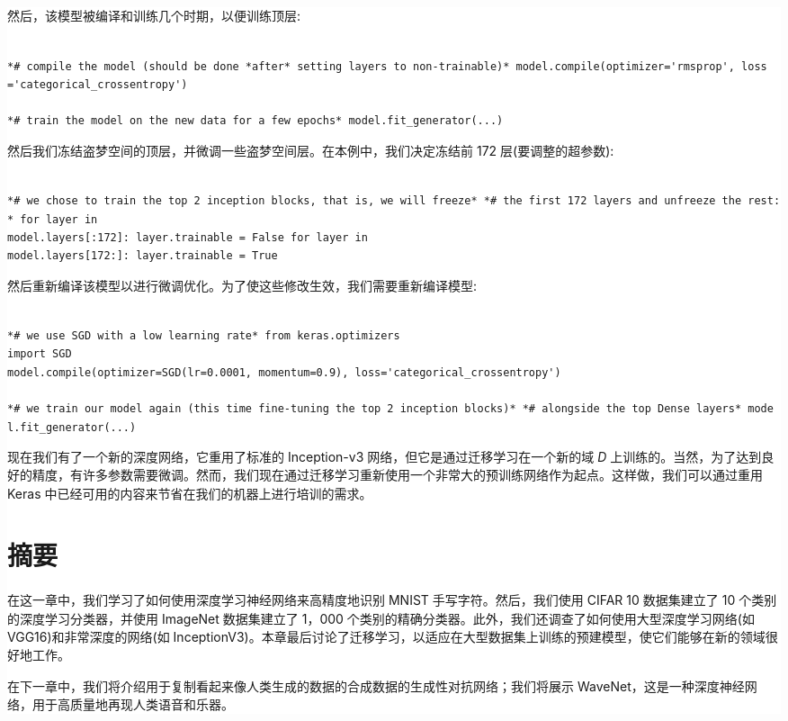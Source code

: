 然后，该模型被编译和训练几个时期，以便训练顶层:

```

*# compile the model (should be done *after* setting layers to non-trainable)* model.compile(optimizer='rmsprop', loss='categorical_crossentropy')

*# train the model on the new data for a few epochs* model.fit_generator(...)

```

然后我们冻结盗梦空间的顶层，并微调一些盗梦空间层。在本例中，我们决定冻结前 172 层(要调整的超参数):

```

*# we chose to train the top 2 inception blocks, that is, we will freeze* *# the first 172 layers and unfreeze the rest:* for layer in 
model.layers[:172]: layer.trainable = False for layer in 
model.layers[172:]: layer.trainable = True

```

然后重新编译该模型以进行微调优化。为了使这些修改生效，我们需要重新编译模型:

```

*# we use SGD with a low learning rate* from keras.optimizers
import SGD
model.compile(optimizer=SGD(lr=0.0001, momentum=0.9), loss='categorical_crossentropy')

*# we train our model again (this time fine-tuning the top 2 inception blocks)* *# alongside the top Dense layers* model.fit_generator(...)

```

现在我们有了一个新的深度网络，它重用了标准的 Inception-v3 网络，但它是通过迁移学习在一个新的域 *D* 上训练的。当然，为了达到良好的精度，有许多参数需要微调。然而，我们现在通过迁移学习重新使用一个非常大的预训练网络作为起点。这样做，我们可以通过重用 Keras 中已经可用的内容来节省在我们的机器上进行培训的需求。



# 摘要

在这一章中，我们学习了如何使用深度学习神经网络来高精度地识别 MNIST 手写字符。然后，我们使用 CIFAR 10 数据集建立了 10 个类别的深度学习分类器，并使用 ImageNet 数据集建立了 1，000 个类别的精确分类器。此外，我们还调查了如何使用大型深度学习网络(如 VGG16)和非常深度的网络(如 InceptionV3)。本章最后讨论了迁移学习，以适应在大型数据集上训练的预建模型，使它们能够在新的领域很好地工作。

在下一章中，我们将介绍用于复制看起来像人类生成的数据的合成数据的生成性对抗网络；我们将展示 WaveNet，这是一种深度神经网络，用于高质量地再现人类语音和乐器。